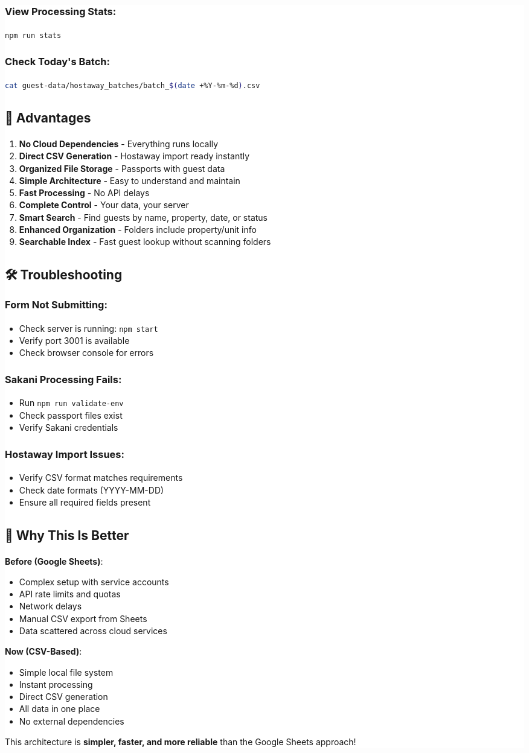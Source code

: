 ### View Processing Stats:
```bash
npm run stats
```

### Check Today's Batch:
```bash
cat guest-data/hostaway_batches/batch_$(date +%Y-%m-%d).csv
```

## 🚀 Advantages

1. **No Cloud Dependencies** - Everything runs locally
2. **Direct CSV Generation** - Hostaway import ready instantly
3. **Organized File Storage** - Passports with guest data
4. **Simple Architecture** - Easy to understand and maintain
5. **Fast Processing** - No API delays
6. **Complete Control** - Your data, your server
7. **Smart Search** - Find guests by name, property, date, or status
8. **Enhanced Organization** - Folders include property/unit info
9. **Searchable Index** - Fast guest lookup without scanning folders

## 🛠️ Troubleshooting

### Form Not Submitting:
- Check server is running: `npm start`
- Verify port 3001 is available
- Check browser console for errors

### Sakani Processing Fails:
- Run `npm run validate-env`
- Check passport files exist
- Verify Sakani credentials

### Hostaway Import Issues:
- Verify CSV format matches requirements
- Check date formats (YYYY-MM-DD)
- Ensure all required fields present

## 🎉 Why This Is Better

**Before (Google Sheets)**:
- Complex setup with service accounts
- API rate limits and quotas
- Network delays
- Manual CSV export from Sheets
- Data scattered across cloud services

**Now (CSV-Based)**:
- Simple local file system
- Instant processing
- Direct CSV generation
- All data in one place
- No external dependencies

This architecture is **simpler, faster, and more reliable** than the Google Sheets approach!
